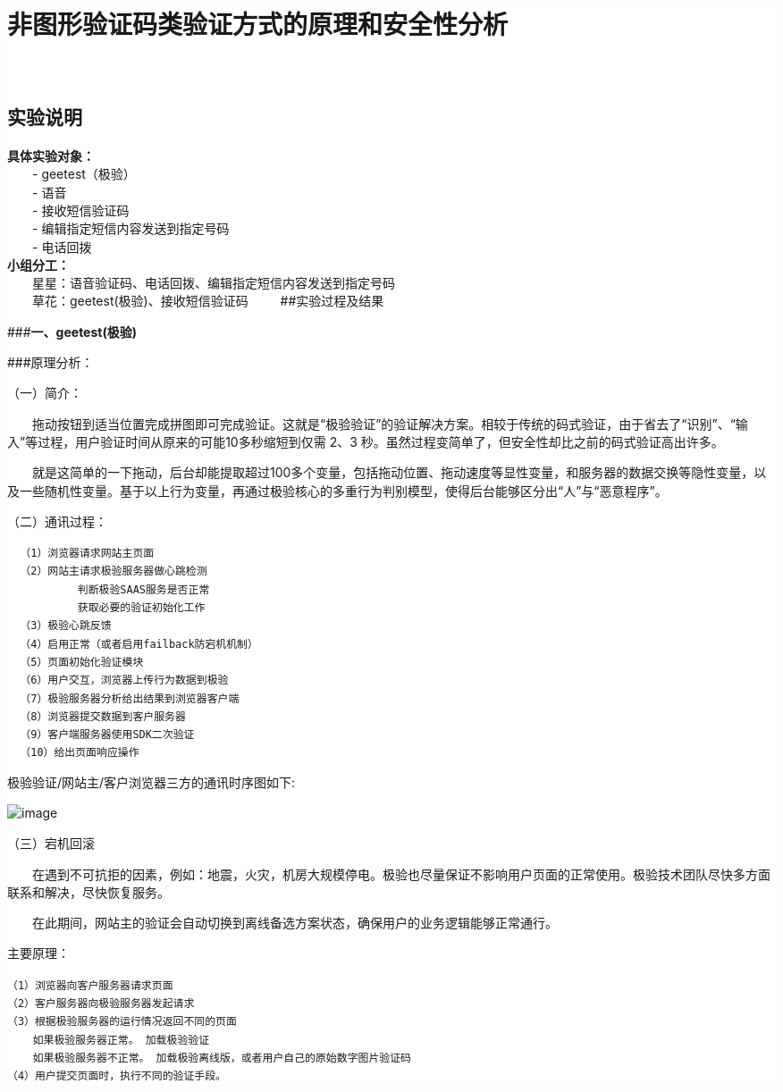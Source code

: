 # 非图形验证码类验证方式的原理和安全性分析 #
　　  
## 实验说明 ##
**具体实验对象：**  
　　- geetest（极验）  
　　- 语音  
　　- 接收短信验证码  
　　- 编辑指定短信内容发送到指定号码  
　　- 电话回拨  
**小组分工：**   
　　星星：语音验证码、电话回拨、编辑指定短信内容发送到指定号码  
　　草花：geetest(极验)、接收短信验证码
　　
##实验过程及结果

###**一、geetest(极验)** 

###原理分析：

（一）简介：

　　拖动按钮到适当位置完成拼图即可完成验证。这就是“极验验证”的验证解决方案。相较于传统的码式验证，由于省去了“识别”、“输入”等过程，用户验证时间从原来的可能10多秒缩短到仅需 2、3 秒。虽然过程变简单了，但安全性却比之前的码式验证高出许多。
                                      
　　就是这简单的一下拖动，后台却能提取超过100多个变量，包括拖动位置、拖动速度等显性变量，和服务器的数据交换等隐性变量，以及一些随机性变量。基于以上行为变量，再通过极验核心的多重行为判别模型，使得后台能够区分出“人”与“恶意程序”。

（二）通讯过程：

      （1）浏览器请求网站主页面
      （2）网站主请求极验服务器做心跳检测
               判断极验SAAS服务是否正常
               获取必要的验证初始化工作
      （3）极验心跳反馈
      （4）启用正常（或者启用failback防宕机机制）
      （5）页面初始化验证模块
      （6）用户交互，浏览器上传行为数据到极验
      （7）极验服务器分析给出结果到浏览器客户端
      （8）浏览器提交数据到客户服务器
      （9）客户端服务器使用SDK二次验证
      （10）给出页面响应操作

极验验证/网站主/客户浏览器三方的通讯时序图如下:

![image](https://github.com/AvileHui/Photos/raw/master/图片1.png)

（三）宕机回滚

　　在遇到不可抗拒的因素，例如：地震，火灾，机房大规模停电。极验也尽量保证不影响用户页面的正常使用。极验技术团队尽快多方面联系和解决，尽快恢复服务。
                                 
　　在此期间，网站主的验证会自动切换到离线备选方案状态，确保用户的业务逻辑能够正常通行。
                                       
主要原理：
  
    （1）浏览器向客户服务器请求页面
    （2）客户服务器向极验服务器发起请求
    （3）根据极验服务器的运行情况返回不同的页面
        如果极验服务器正常。 加载极验验证
        如果极验服务器不正常。 加载极验离线版，或者用户自己的原始数字图片验证码
    （4）用户提交页面时，执行不同的验证手段。
